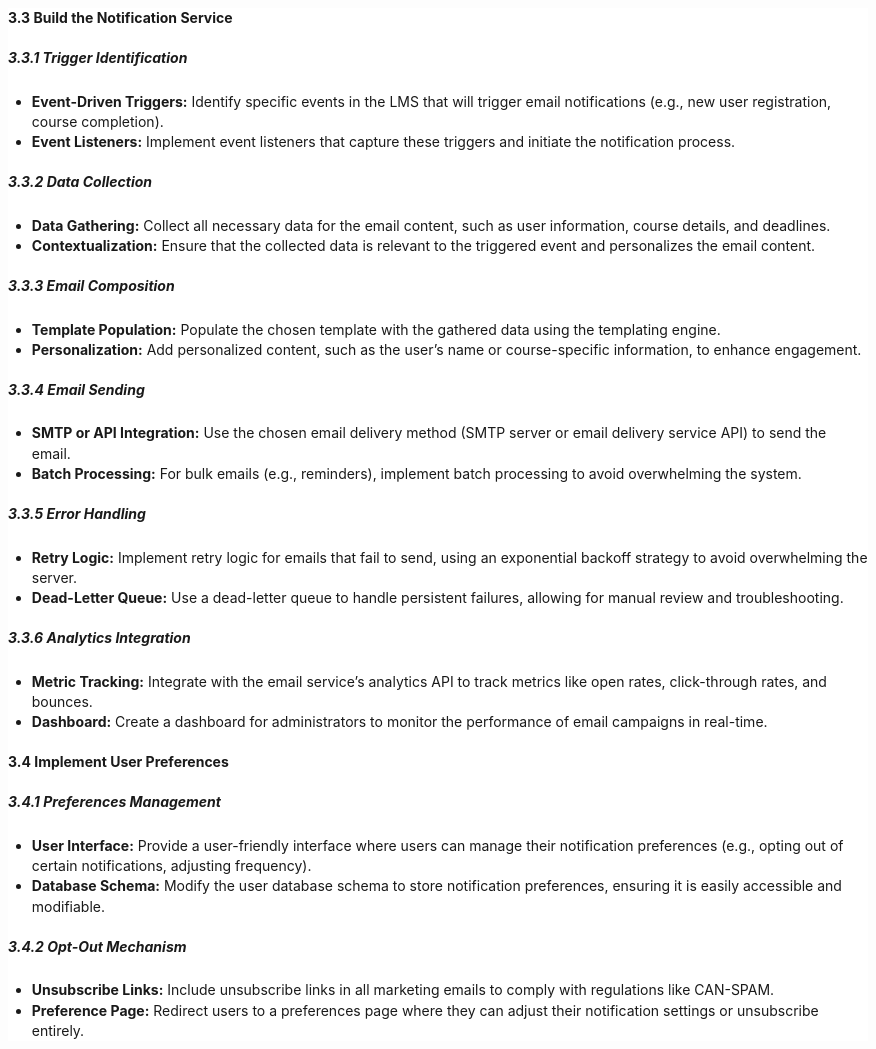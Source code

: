 #### **3.3 Build the Notification Service**

##### **3.3.1 Trigger Identification**
- **Event-Driven Triggers:** Identify specific events in the LMS that will trigger email notifications (e.g., new user registration, course completion).
- **Event Listeners:** Implement event listeners that capture these triggers and initiate the notification process.

##### **3.3.2 Data Collection**
- **Data Gathering:** Collect all necessary data for the email content, such as user information, course details, and deadlines.
- **Contextualization:** Ensure that the collected data is relevant to the triggered event and personalizes the email content.

##### **3.3.3 Email Composition**
- **Template Population:** Populate the chosen template with the gathered data using the templating engine.
- **Personalization:** Add personalized content, such as the user’s name or course-specific information, to enhance engagement.

##### **3.3.4 Email Sending**
- **SMTP or API Integration:** Use the chosen email delivery method (SMTP server or email delivery service API) to send the email.
- **Batch Processing:** For bulk emails (e.g., reminders), implement batch processing to avoid overwhelming the system.

##### **3.3.5 Error Handling**
- **Retry Logic:** Implement retry logic for emails that fail to send, using an exponential backoff strategy to avoid overwhelming the server.
- **Dead-Letter Queue:** Use a dead-letter queue to handle persistent failures, allowing for manual review and troubleshooting.

##### **3.3.6 Analytics Integration**
- **Metric Tracking:** Integrate with the email service’s analytics API to track metrics like open rates, click-through rates, and bounces.
- **Dashboard:** Create a dashboard for administrators to monitor the performance of email campaigns in real-time.

#### **3.4 Implement User Preferences**

##### **3.4.1 Preferences Management**
- **User Interface:** Provide a user-friendly interface where users can manage their notification preferences (e.g., opting out of certain notifications, adjusting frequency).
- **Database Schema:** Modify the user database schema to store notification preferences, ensuring it is easily accessible and modifiable.

##### **3.4.2 Opt-Out Mechanism**
- **Unsubscribe Links:** Include unsubscribe links in all marketing emails to comply with regulations like CAN-SPAM.
- **Preference Page:** Redirect users to a preferences page where they can adjust their notification settings or unsubscribe entirely.
